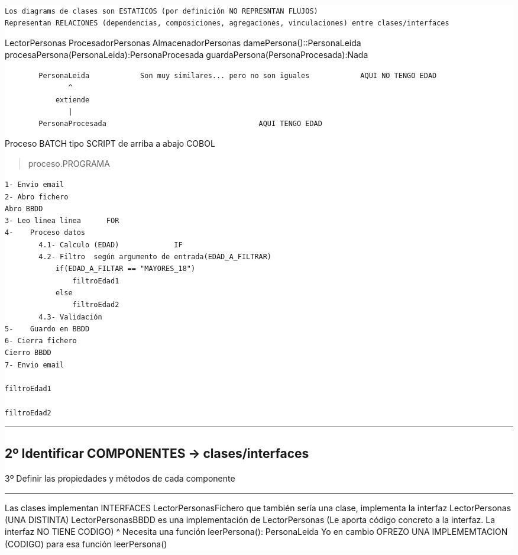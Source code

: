     Los diagrams de clases son ESTATICOS (por definición NO REPRESNTAN FLUJOS)
    Representan RELACIONES (dependencias, composiciones, agregaciones, vinculaciones) entre clases/interfaces


LectorPersonas                              ProcesadorPersonas                                              AlmacenadorPersonas
    damePersona()::PersonaLeida              procesaPersona(PersonaLeida):PersonaProcesada                      guardaPersona(PersonaProcesada):Nada


            PersonaLeida            Son muy similares... pero no son iguales            AQUI NO TENGO EDAD
                   ^
                extiende
                   |
            PersonaProcesada                                    AQUI TENGO EDAD


Proceso BATCH tipo SCRIPT de arriba a abajo COBOL

>proceso.PROGRAMA

    1- Envio email
    2- Abro fichero
    Abro BBDD
    3- Leo linea linea      FOR
    4-    Proceso datos
            4.1- Calculo (EDAD)             IF
            4.2- Filtro  según argumento de entrada(EDAD_A_FILTRAR)
                if(EDAD_A_FILTAR == "MAYORES_18")
                    filtroEdad1
                else
                    filtroEdad2
            4.3- Validación
    5-    Guardo en BBDD
    6- Cierra fichero
    Cierro BBDD
    7- Envio email

    filtroEdad1

    filtroEdad2

---
2º Identificar COMPONENTES -> clases/interfaces
---
3º Definir las propiedades y métodos de cada componente


---
Las clases implementan INTERFACES
    LectorPersonasFichero que también sería una clase, implementa la interfaz LectorPersonas (UNA DISTINTA)
    LectorPersonasBBDD es una implementación de LectorPersonas (Le aporta código concreto a la interfaz. La interfaz NO TIENE CODIGO)
            ^                                        Necesita una función leerPersona(): PersonaLeida
            Yo en cambio OFREZO UNA IMPLEMEMTACION (CODIGO) 
                para esa función leerPersona()
